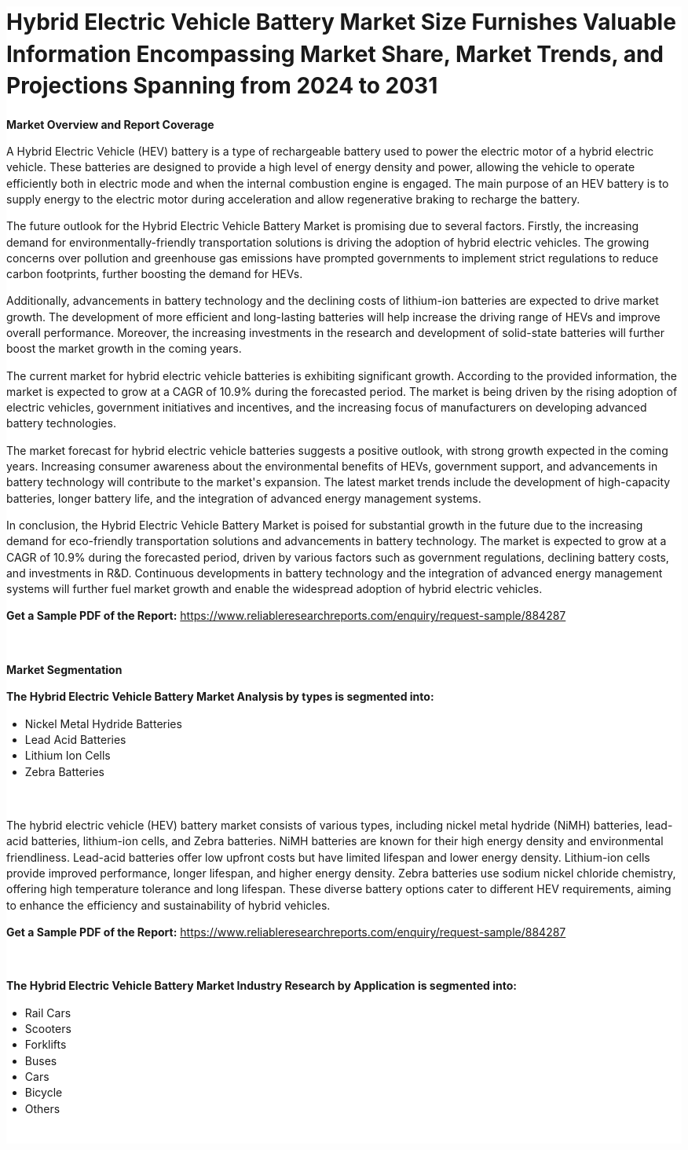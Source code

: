 <p><h1>Hybrid Electric Vehicle Battery Market Size Furnishes Valuable Information Encompassing Market Share, Market Trends, and Projections Spanning from 2024 to 2031</h1></p><p><strong>Market Overview and Report Coverage</strong></p>
<p><p>A Hybrid Electric Vehicle (HEV) battery is a type of rechargeable battery used to power the electric motor of a hybrid electric vehicle. These batteries are designed to provide a high level of energy density and power, allowing the vehicle to operate efficiently both in electric mode and when the internal combustion engine is engaged. The main purpose of an HEV battery is to supply energy to the electric motor during acceleration and allow regenerative braking to recharge the battery.</p><p>The future outlook for the Hybrid Electric Vehicle Battery Market is promising due to several factors. Firstly, the increasing demand for environmentally-friendly transportation solutions is driving the adoption of hybrid electric vehicles. The growing concerns over pollution and greenhouse gas emissions have prompted governments to implement strict regulations to reduce carbon footprints, further boosting the demand for HEVs.</p><p>Additionally, advancements in battery technology and the declining costs of lithium-ion batteries are expected to drive market growth. The development of more efficient and long-lasting batteries will help increase the driving range of HEVs and improve overall performance. Moreover, the increasing investments in the research and development of solid-state batteries will further boost the market growth in the coming years.</p><p>The current market for hybrid electric vehicle batteries is exhibiting significant growth. According to the provided information, the market is expected to grow at a CAGR of 10.9% during the forecasted period. The market is being driven by the rising adoption of electric vehicles, government initiatives and incentives, and the increasing focus of manufacturers on developing advanced battery technologies.</p><p>The market forecast for hybrid electric vehicle batteries suggests a positive outlook, with strong growth expected in the coming years. Increasing consumer awareness about the environmental benefits of HEVs, government support, and advancements in battery technology will contribute to the market's expansion. The latest market trends include the development of high-capacity batteries, longer battery life, and the integration of advanced energy management systems.</p><p>In conclusion, the Hybrid Electric Vehicle Battery Market is poised for substantial growth in the future due to the increasing demand for eco-friendly transportation solutions and advancements in battery technology. The market is expected to grow at a CAGR of 10.9% during the forecasted period, driven by various factors such as government regulations, declining battery costs, and investments in R&D. Continuous developments in battery technology and the integration of advanced energy management systems will further fuel market growth and enable the widespread adoption of hybrid electric vehicles.</p></p>
<p><strong>Get a Sample PDF of the Report:</strong> <a href="https://www.reliableresearchreports.com/enquiry/request-sample/884287">https://www.reliableresearchreports.com/enquiry/request-sample/884287</a></p>
<p>&nbsp;</p>
<p><strong>Market Segmentation</strong></p>
<p><strong>The Hybrid Electric Vehicle Battery Market Analysis by types is segmented into:</strong></p>
<p><ul><li>Nickel Metal Hydride Batteries</li><li>Lead Acid Batteries</li><li>Lithium Ion Cells</li><li>Zebra Batteries</li></ul></p>
<p>&nbsp;</p>
<p><p>The hybrid electric vehicle (HEV) battery market consists of various types, including nickel metal hydride (NiMH) batteries, lead-acid batteries, lithium-ion cells, and Zebra batteries. NiMH batteries are known for their high energy density and environmental friendliness. Lead-acid batteries offer low upfront costs but have limited lifespan and lower energy density. Lithium-ion cells provide improved performance, longer lifespan, and higher energy density. Zebra batteries use sodium nickel chloride chemistry, offering high temperature tolerance and long lifespan. These diverse battery options cater to different HEV requirements, aiming to enhance the efficiency and sustainability of hybrid vehicles.</p></p>
<p><strong>Get a Sample PDF of the Report:</strong>&nbsp;<a href="https://www.reliableresearchreports.com/enquiry/request-sample/884287">https://www.reliableresearchreports.com/enquiry/request-sample/884287</a></p>
<p>&nbsp;</p>
<p><strong>The Hybrid Electric Vehicle Battery Market Industry Research by Application is segmented into:</strong></p>
<p><ul><li>Rail Cars</li><li>Scooters</li><li>Forklifts</li><li>Buses</li><li>Cars</li><li>Bicycle</li><li>Others</li></ul></p>
<p>&nbsp;</p>
